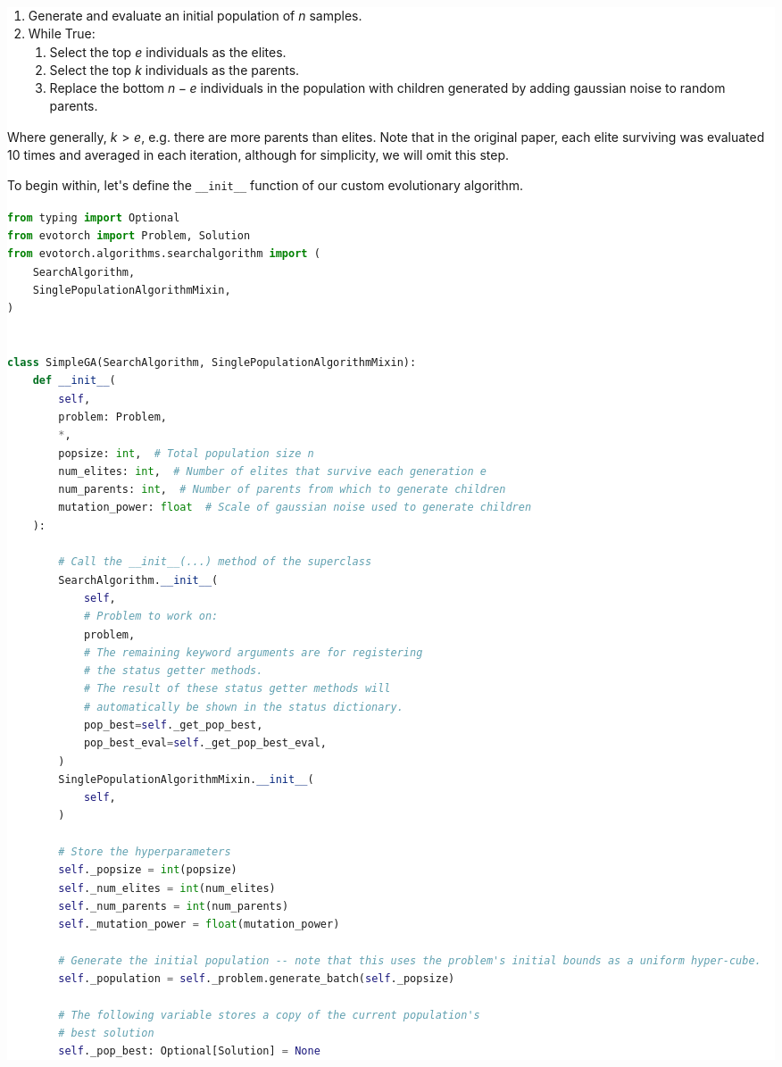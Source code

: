1. Generate and evaluate an initial population of $n$ samples.
2. While True:
    1. Select the top $e$ individuals as the elites.
    2. Select the top $k$ individuals as the parents.
    3. Replace the bottom $n-e$ individuals in the population with children generated by adding gaussian noise to random parents.

Where generally, $k > e$, e.g. there are more parents than elites. Note that in the original paper, each elite surviving was evaluated $10$ times and averaged in each iteration, although for simplicity, we will omit this step.

To begin within, let's define the `__init__` function of our custom evolutionary algorithm.

```python
from typing import Optional
from evotorch import Problem, Solution
from evotorch.algorithms.searchalgorithm import (
    SearchAlgorithm,
    SinglePopulationAlgorithmMixin,
)


class SimpleGA(SearchAlgorithm, SinglePopulationAlgorithmMixin):
    def __init__(
        self,
        problem: Problem,
        *,
        popsize: int,  # Total population size n
        num_elites: int,  # Number of elites that survive each generation e
        num_parents: int,  # Number of parents from which to generate children
        mutation_power: float  # Scale of gaussian noise used to generate children
    ):

        # Call the __init__(...) method of the superclass
        SearchAlgorithm.__init__(
            self,
            # Problem to work on:
            problem,
            # The remaining keyword arguments are for registering
            # the status getter methods.
            # The result of these status getter methods will
            # automatically be shown in the status dictionary.
            pop_best=self._get_pop_best,
            pop_best_eval=self._get_pop_best_eval,
        )
        SinglePopulationAlgorithmMixin.__init__(
            self,
        )

        # Store the hyperparameters
        self._popsize = int(popsize)
        self._num_elites = int(num_elites)
        self._num_parents = int(num_parents)
        self._mutation_power = float(mutation_power)

        # Generate the initial population -- note that this uses the problem's initial bounds as a uniform hyper-cube.
        self._population = self._problem.generate_batch(self._popsize)

        # The following variable stores a copy of the current population's
        # best solution
        self._pop_best: Optional[Solution] = None
```
